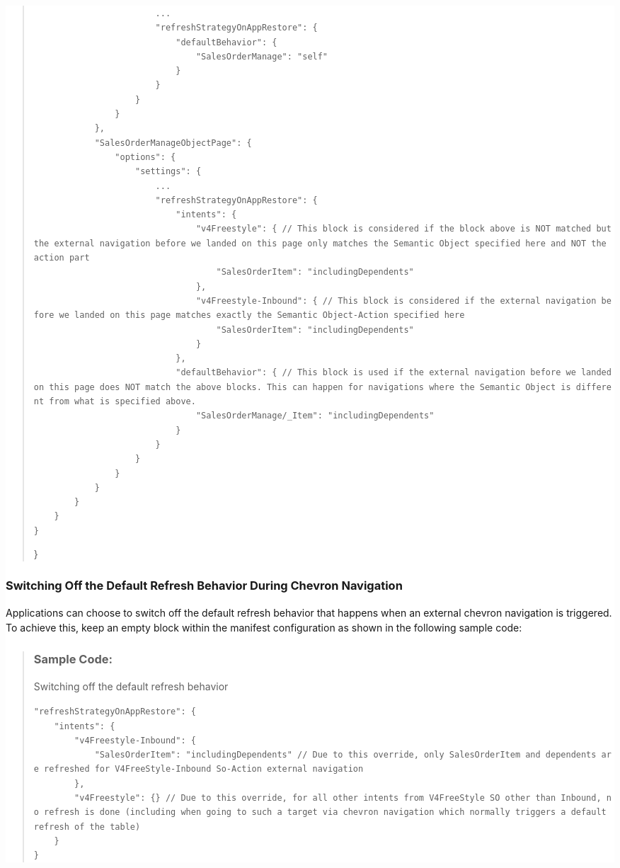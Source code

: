 >                             ...
>                             "refreshStrategyOnAppRestore": {
>                                 "defaultBehavior": {
>                                     "SalesOrderManage": "self"
>                                 }
>                             }
>                         }
>                     }
>                 },
>                 "SalesOrderManageObjectPage": {
>                     "options": {
>                         "settings": {
>                             ...
>                             "refreshStrategyOnAppRestore": {
>                                 "intents": {
>                                     "v4Freestyle": { // This block is considered if the block above is NOT matched but the external navigation before we landed on this page only matches the Semantic Object specified here and NOT the action part
>                                         "SalesOrderItem": "includingDependents" 
>                                     },
>                                     "v4Freestyle-Inbound": { // This block is considered if the external navigation before we landed on this page matches exactly the Semantic Object-Action specified here
>                                         "SalesOrderItem": "includingDependents"
>                                     }
>                                 },
>                                 "defaultBehavior": { // This block is used if the external navigation before we landed on this page does NOT match the above blocks. This can happen for navigations where the Semantic Object is different from what is specified above.
>                                     "SalesOrderManage/_Item": "includingDependents"
>                                 }
>                             }
>                         }
>                     }
>                 }
>             }
>         }
>     }
> }
> ```



### Switching Off the Default Refresh Behavior During Chevron Navigation

Applications can choose to switch off the default refresh behavior that happens when an external chevron navigation is triggered. To achieve this, keep an empty block within the manifest configuration as shown in the following sample code:

> ### Sample Code:  
> Switching off the default refresh behavior
> 
> ```
> "refreshStrategyOnAppRestore": {
>     "intents": {
>         "v4Freestyle-Inbound": {
>             "SalesOrderItem": "includingDependents" // Due to this override, only SalesOrderItem and dependents are refreshed for V4FreeStyle-Inbound So-Action external navigation
>         },
>         "v4Freestyle": {} // Due to this override, for all other intents from V4FreeStyle SO other than Inbound, no refresh is done (including when going to such a target via chevron navigation which normally triggers a default refresh of the table)
>     }  
> }